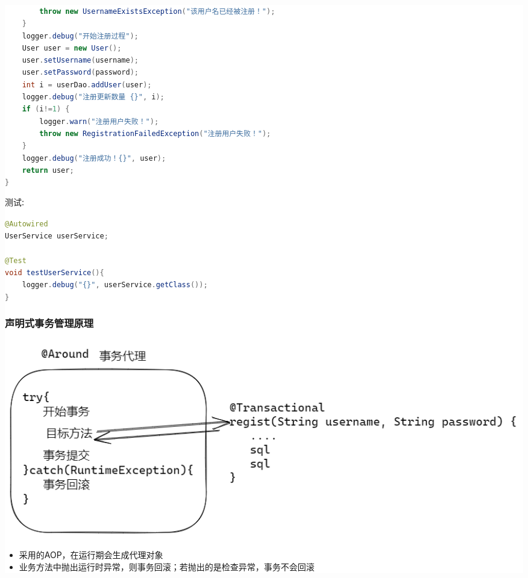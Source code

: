 ```java
        throw new UsernameExistsException("该用户名已经被注册！");
    }
    logger.debug("开始注册过程");
    User user = new User();
    user.setUsername(username);
    user.setPassword(password);
    int i = userDao.addUser(user);
    logger.debug("注册更新数量 {}", i);
    if (i!=1) {
        logger.warn("注册用户失败！");
        throw new RegistrationFailedException("注册用户失败！");
    }
    logger.debug("注册成功！{}", user);
    return user;
}

```

测试:

```java
@Autowired 
UserService userService;

@Test
void testUserService(){
    logger.debug("{}", userService.getClass());
}
```

### 声明式事务管理原理

![image-20221106180731753](assets/image-20221106180731753.png)

- 采用的AOP，在运行期会生成代理对象
- 业务方法中抛出运行时异常，则事务回滚；若抛出的是检查异常，事务不会回滚
